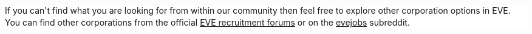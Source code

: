 If you can't find what you are looking for from within our community then feel free to explore other corporation options in EVE. You can find other corporations from the official [EVE recruitment forums](https://forums.eveonline.com/c/corporations-alliances/recruitment-center/63) or on the [evejobs](https://www.reddit.com/r/evejobs/) subreddit.



